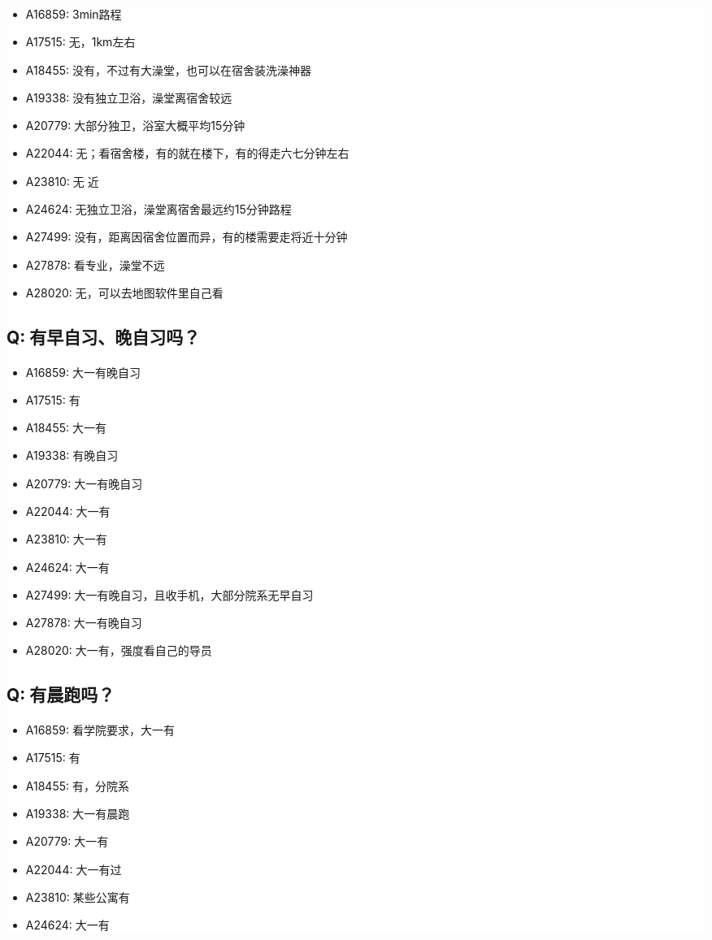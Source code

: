 - A16859: 3min路程

- A17515: 无，1km左右

- A18455: 没有，不过有大澡堂，也可以在宿舍装洗澡神器

- A19338: 没有独立卫浴，澡堂离宿舍较远

- A20779: 大部分独卫，浴室大概平均15分钟

- A22044: 无；看宿舍楼，有的就在楼下，有的得走六七分钟左右

- A23810: 无 近

- A24624: 无独立卫浴，澡堂离宿舍最远约15分钟路程

- A27499: 没有，距离因宿舍位置而异，有的楼需要走将近十分钟

- A27878: 看专业，澡堂不远

- A28020: 无，可以去地图软件里自己看

## Q: 有早自习、晚自习吗？

- A16859: 大一有晚自习

- A17515: 有

- A18455: 大一有

- A19338: 有晚自习

- A20779: 大一有晚自习

- A22044: 大一有

- A23810: 大一有

- A24624: 大一有

- A27499: 大一有晚自习，且收手机，大部分院系无早自习

- A27878: 大一有晚自习

- A28020: 大一有，强度看自己的导员

## Q: 有晨跑吗？

- A16859: 看学院要求，大一有

- A17515: 有

- A18455: 有，分院系

- A19338: 大一有晨跑

- A20779: 大一有

- A22044: 大一有过

- A23810: 某些公寓有

- A24624: 大一有
